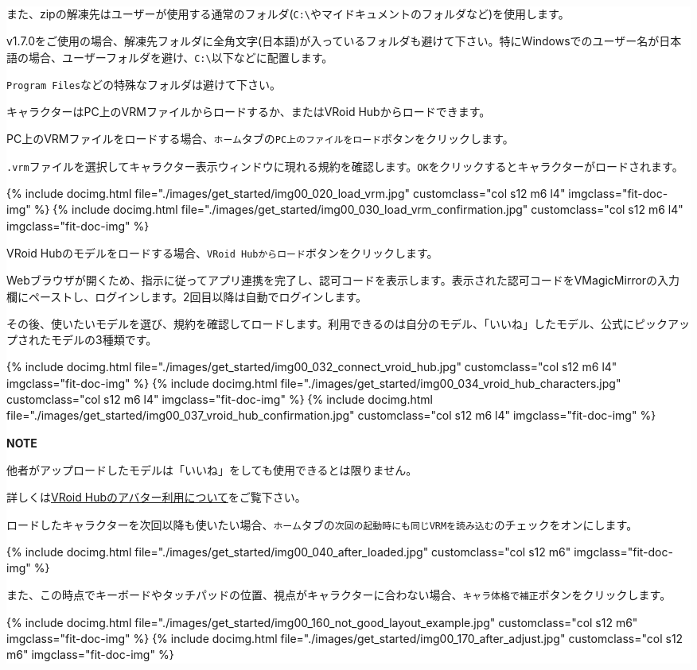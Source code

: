 また、zipの解凍先はユーザーが使用する通常のフォルダ(`C:\`やマイドキュメントのフォルダなど)を使用します。

v1.7.0をご使用の場合、解凍先フォルダに全角文字(日本語)が入っているフォルダも避けて下さい。特にWindowsでのユーザー名が日本語の場合、ユーザーフォルダを避け、`C:\`以下などに配置します。

`Program Files`などの特殊なフォルダは避けて下さい。

</div>

キャラクターはPC上のVRMファイルからロードするか、またはVRoid Hubからロードできます。

PC上のVRMファイルをロードする場合、`ホーム`タブの`PC上のファイルをロード`ボタンをクリックします。

`.vrm`ファイルを選択してキャラクター表示ウィンドウに現れる規約を確認します。`OK`をクリックするとキャラクターがロードされます。

<div class="row">
{% include docimg.html file="./images/get_started/img00_020_load_vrm.jpg" customclass="col s12 m6 l4" imgclass="fit-doc-img" %}
{% include docimg.html file="./images/get_started/img00_030_load_vrm_confirmation.jpg" customclass="col s12 m6 l4" imgclass="fit-doc-img" %}
</div>

VRoid Hubのモデルをロードする場合、`VRoid Hubからロード`ボタンをクリックします。

Webブラウザが開くため、指示に従ってアプリ連携を完了し、認可コードを表示します。表示された認可コードをVMagicMirrorの入力欄にペーストし、ログインします。2回目以降は自動でログインします。

その後、使いたいモデルを選び、規約を確認してロードします。利用できるのは自分のモデル、「いいね」したモデル、公式にピックアップされたモデルの3種類です。

<div class="row">
{% include docimg.html file="./images/get_started/img00_032_connect_vroid_hub.jpg" customclass="col s12 m6 l4" imgclass="fit-doc-img" %}
{% include docimg.html file="./images/get_started/img00_034_vroid_hub_characters.jpg" customclass="col s12 m6 l4" imgclass="fit-doc-img" %}
{% include docimg.html file="./images/get_started/img00_037_vroid_hub_confirmation.jpg" customclass="col s12 m6 l4" imgclass="fit-doc-img" %}
</div>

<div class="note-area" markdown="1">

**NOTE**

他者がアップロードしたモデルは「いいね」をしても使用できるとは限りません。

詳しくは[VRoid Hubのアバター利用について](./tips/use_vroid_hub)をご覧下さい。

</div>

ロードしたキャラクターを次回以降も使いたい場合、`ホーム`タブの`次回の起動時にも同じVRMを読み込む`のチェックをオンにします。

<div class="row">
{% include docimg.html file="./images/get_started/img00_040_after_loaded.jpg" customclass="col s12 m6" imgclass="fit-doc-img" %}
</div>

また、この時点でキーボードやタッチパッドの位置、視点がキャラクターに合わない場合、`キャラ体格で補正`ボタンをクリックします。

<div class="row">
{% include docimg.html file="./images/get_started/img00_160_not_good_layout_example.jpg" customclass="col s12 m6" imgclass="fit-doc-img" %}
{% include docimg.html file="./images/get_started/img00_170_after_adjust.jpg" customclass="col s12 m6" imgclass="fit-doc-img" %}
</div>
